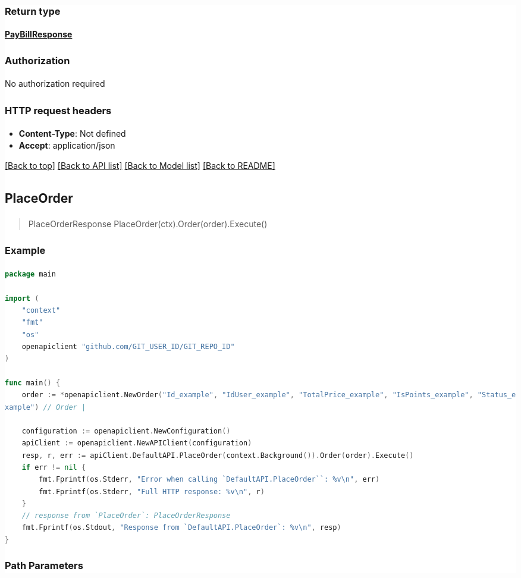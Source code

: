 
### Return type

[**PayBillResponse**](PayBillResponse.md)

### Authorization

No authorization required

### HTTP request headers

- **Content-Type**: Not defined
- **Accept**: application/json

[[Back to top]](#) [[Back to API list]](../README.md#documentation-for-api-endpoints)
[[Back to Model list]](../README.md#documentation-for-models)
[[Back to README]](../README.md)


## PlaceOrder

> PlaceOrderResponse PlaceOrder(ctx).Order(order).Execute()



### Example

```go
package main

import (
    "context"
    "fmt"
    "os"
    openapiclient "github.com/GIT_USER_ID/GIT_REPO_ID"
)

func main() {
    order := *openapiclient.NewOrder("Id_example", "IdUser_example", "TotalPrice_example", "IsPoints_example", "Status_example") // Order | 

    configuration := openapiclient.NewConfiguration()
    apiClient := openapiclient.NewAPIClient(configuration)
    resp, r, err := apiClient.DefaultAPI.PlaceOrder(context.Background()).Order(order).Execute()
    if err != nil {
        fmt.Fprintf(os.Stderr, "Error when calling `DefaultAPI.PlaceOrder``: %v\n", err)
        fmt.Fprintf(os.Stderr, "Full HTTP response: %v\n", r)
    }
    // response from `PlaceOrder`: PlaceOrderResponse
    fmt.Fprintf(os.Stdout, "Response from `DefaultAPI.PlaceOrder`: %v\n", resp)
}
```

### Path Parameters
